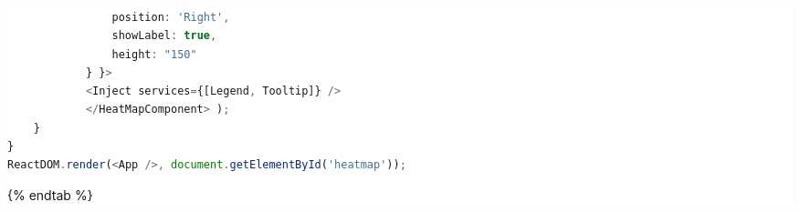 ```typescript
                position: 'Right',
                showLabel: true,
                height: "150"
            } }>
            <Inject services={[Legend, Tooltip]} />
            </HeatMapComponent> );
    }
}
ReactDOM.render(<App />, document.getElementById('heatmap'));

```

{% endtab %}